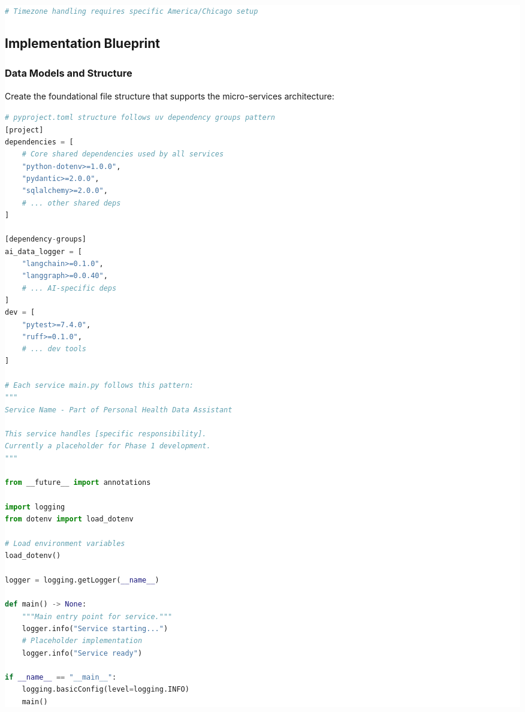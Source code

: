 ```python
# Timezone handling requires specific America/Chicago setup
```

## Implementation Blueprint

### Data Models and Structure
Create the foundational file structure that supports the micro-services architecture:

```python
# pyproject.toml structure follows uv dependency groups pattern
[project]
dependencies = [
    # Core shared dependencies used by all services
    "python-dotenv>=1.0.0",
    "pydantic>=2.0.0", 
    "sqlalchemy>=2.0.0",
    # ... other shared deps
]

[dependency-groups]
ai_data_logger = [
    "langchain>=0.1.0",
    "langgraph>=0.0.40",
    # ... AI-specific deps
]
dev = [
    "pytest>=7.4.0",
    "ruff>=0.1.0",
    # ... dev tools
]

# Each service main.py follows this pattern:
"""
Service Name - Part of Personal Health Data Assistant

This service handles [specific responsibility].
Currently a placeholder for Phase 1 development.
"""

from __future__ import annotations

import logging
from dotenv import load_dotenv

# Load environment variables
load_dotenv()

logger = logging.getLogger(__name__)

def main() -> None:
    """Main entry point for service."""
    logger.info("Service starting...")
    # Placeholder implementation
    logger.info("Service ready")

if __name__ == "__main__":
    logging.basicConfig(level=logging.INFO)
    main()
```
